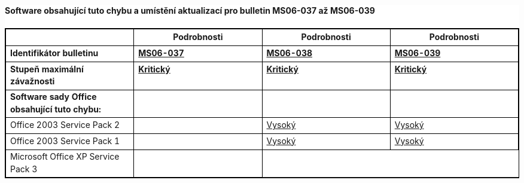 #### Software obsahující tuto chybu a umístění aktualizací pro bulletin MS06-037 až MS06-039

 
<table style="border:1px solid black;">
<colgroup>
<col width="25%" />
<col width="25%" />
<col width="25%" />
<col width="25%" />
</colgroup>
<thead>
<tr class="header">
<th style="border:1px solid black;" ></th>
<th style="border:1px solid black;" >Podrobnosti</th>
<th style="border:1px solid black;" >Podrobnosti</th>
<th style="border:1px solid black;" >Podrobnosti</th>
</tr>
</thead>
<tbody>
<tr class="odd">
<td style="border:1px solid black;"><strong>Identifikátor bulletinu</strong></td>
<td style="border:1px solid black;"><a href="http://technet.microsoft.com/security/bulletin/ms06-037"><strong>MS06-037</strong></a></td>
<td style="border:1px solid black;"><a href="http://technet.microsoft.com/security/bulletin/ms06-038"><strong>MS06-038</strong></a></td>
<td style="border:1px solid black;"><a href="http://technet.microsoft.com/security/bulletin/ms06-039"><strong>MS06-039</strong></a></td>
</tr>
<tr class="even">
<td style="border:1px solid black;"><strong>Stupeň maximální závažnosti</strong></td>
<td style="border:1px solid black;"><a href="http://go.microsoft.com/fwlink/?linkid=21140"><strong>Kritický</strong></a></td>
<td style="border:1px solid black;"><a href="http://go.microsoft.com/fwlink/?linkid=21140"><strong>Kritický</strong></a></td>
<td style="border:1px solid black;"><a href="http://go.microsoft.com/fwlink/?linkid=21140"><strong>Kritický</strong></a></td>
</tr>
<tr class="odd">
<td style="border:1px solid black;"><strong>Software sady Office obsahující tuto chybu:</strong></td>
<td style="border:1px solid black;"></td>
<td style="border:1px solid black;"></td>
<td style="border:1px solid black;"></td>
</tr>
<tr class="even">
<td style="border:1px solid black;">Office 2003 Service Pack 2</td>
<td style="border:1px solid black;"></td>
<td style="border:1px solid black;"><a href="http://www.microsoft.com/downloads/details.aspx?familyid=1b11ac6b-4a78-4a7b-995f-94738cafe27f">Vysoký</a></td>
<td style="border:1px solid black;"><a href="http://www.microsoft.com/downloads/details.aspx?familyid=66c15cd1-a33b-4eb4-9d90-87decf053768">Vysoký</a></td>
</tr>
<tr class="odd">
<td style="border:1px solid black;">Office 2003 Service Pack 1</td>
<td style="border:1px solid black;"></td>
<td style="border:1px solid black;"><a href="http://www.microsoft.com/downloads/details.aspx?familyid=1b11ac6b-4a78-4a7b-995f-94738cafe27f">Vysoký</a></td>
<td style="border:1px solid black;"><a href="http://www.microsoft.com/downloads/details.aspx?familyid=66c15cd1-a33b-4eb4-9d90-87decf053768">Vysoký</a></td>
</tr>
<tr class="even">
<td style="border:1px solid black;">Microsoft Office XP Service Pack 3</td>
<td style="border:1px solid black;"></td>